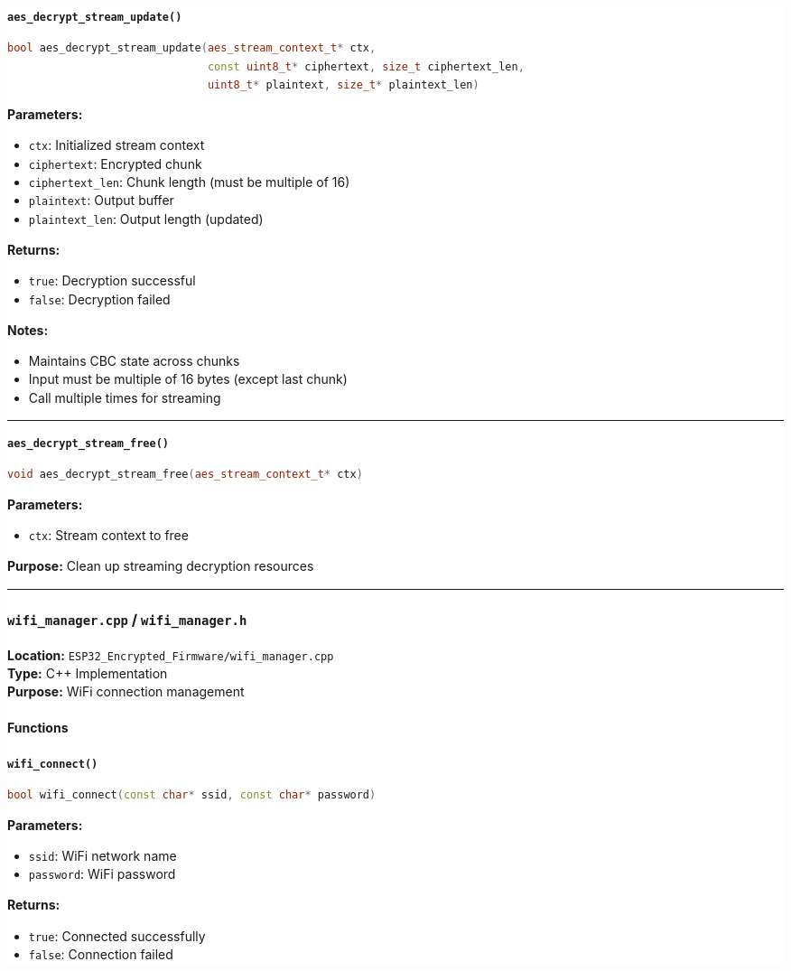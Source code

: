 **`aes_decrypt_stream_update()`**
```cpp
bool aes_decrypt_stream_update(aes_stream_context_t* ctx,
                               const uint8_t* ciphertext, size_t ciphertext_len,
                               uint8_t* plaintext, size_t* plaintext_len)
```

**Parameters:**
- `ctx`: Initialized stream context
- `ciphertext`: Encrypted chunk
- `ciphertext_len`: Chunk length (must be multiple of 16)
- `plaintext`: Output buffer
- `plaintext_len`: Output length (updated)

**Returns:**
- `true`: Decryption successful
- `false`: Decryption failed

**Notes:**
- Maintains CBC state across chunks
- Input must be multiple of 16 bytes (except last chunk)
- Call multiple times for streaming

---

**`aes_decrypt_stream_free()`**
```cpp
void aes_decrypt_stream_free(aes_stream_context_t* ctx)
```

**Parameters:**
- `ctx`: Stream context to free

**Purpose:** Clean up streaming decryption resources

---

### `wifi_manager.cpp` / `wifi_manager.h`

**Location:** `ESP32_Encrypted_Firmware/wifi_manager.cpp`  
**Type:** C++ Implementation  
**Purpose:** WiFi connection management

#### Functions

**`wifi_connect()`**
```cpp
bool wifi_connect(const char* ssid, const char* password)
```

**Parameters:**
- `ssid`: WiFi network name
- `password`: WiFi password

**Returns:**
- `true`: Connected successfully
- `false`: Connection failed
